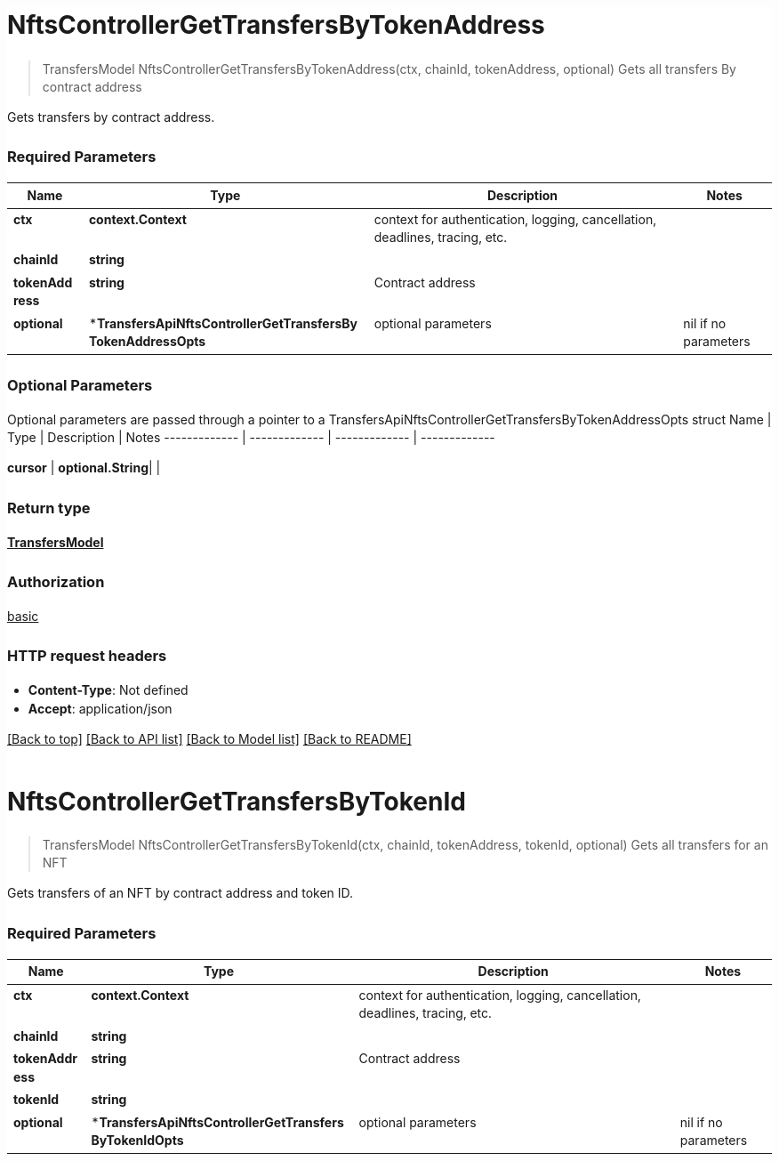 # **NftsControllerGetTransfersByTokenAddress**
> TransfersModel NftsControllerGetTransfersByTokenAddress(ctx, chainId, tokenAddress, optional)
Gets all transfers By contract address

Gets transfers by contract address.

### Required Parameters

Name | Type | Description  | Notes
------------- | ------------- | ------------- | -------------
 **ctx** | **context.Context** | context for authentication, logging, cancellation, deadlines, tracing, etc.
  **chainId** | **string**|  | 
  **tokenAddress** | **string**| Contract address | 
 **optional** | ***TransfersApiNftsControllerGetTransfersByTokenAddressOpts** | optional parameters | nil if no parameters

### Optional Parameters
Optional parameters are passed through a pointer to a TransfersApiNftsControllerGetTransfersByTokenAddressOpts struct
Name | Type | Description  | Notes
------------- | ------------- | ------------- | -------------


 **cursor** | **optional.String**|  | 

### Return type

[**TransfersModel**](TransfersModel.md)

### Authorization

[basic](../README.md#basic)

### HTTP request headers

 - **Content-Type**: Not defined
 - **Accept**: application/json

[[Back to top]](#) [[Back to API list]](../README.md#documentation-for-api-endpoints) [[Back to Model list]](../README.md#documentation-for-models) [[Back to README]](../README.md)

# **NftsControllerGetTransfersByTokenId**
> TransfersModel NftsControllerGetTransfersByTokenId(ctx, chainId, tokenAddress, tokenId, optional)
Gets all transfers for an NFT

Gets transfers of an NFT by contract address and token ID.

### Required Parameters

Name | Type | Description  | Notes
------------- | ------------- | ------------- | -------------
 **ctx** | **context.Context** | context for authentication, logging, cancellation, deadlines, tracing, etc.
  **chainId** | **string**|  | 
  **tokenAddress** | **string**| Contract address | 
  **tokenId** | **string**|  | 
 **optional** | ***TransfersApiNftsControllerGetTransfersByTokenIdOpts** | optional parameters | nil if no parameters
